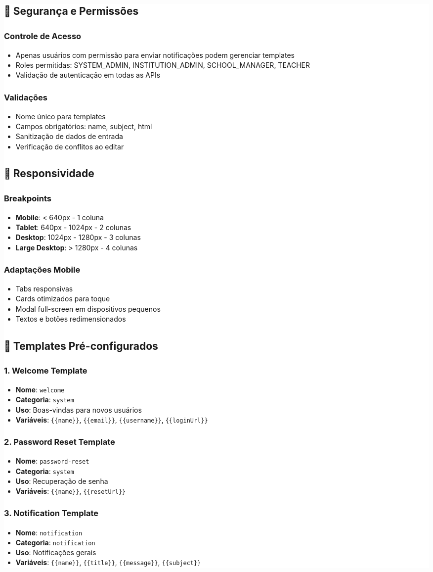 ## 🔐 Segurança e Permissões

### Controle de Acesso
- Apenas usuários com permissão para enviar notificações podem gerenciar templates
- Roles permitidas: SYSTEM_ADMIN, INSTITUTION_ADMIN, SCHOOL_MANAGER, TEACHER
- Validação de autenticação em todas as APIs

### Validações
- Nome único para templates
- Campos obrigatórios: name, subject, html
- Sanitização de dados de entrada
- Verificação de conflitos ao editar

## 📱 Responsividade

### Breakpoints
- **Mobile**: < 640px - 1 coluna
- **Tablet**: 640px - 1024px - 2 colunas  
- **Desktop**: 1024px - 1280px - 3 colunas
- **Large Desktop**: > 1280px - 4 colunas

### Adaptações Mobile
- Tabs responsivas
- Cards otimizados para toque
- Modal full-screen em dispositivos pequenos
- Textos e botões redimensionados

## 🎯 Templates Pré-configurados

### 1. Welcome Template
- **Nome**: `welcome`
- **Categoria**: `system`
- **Uso**: Boas-vindas para novos usuários
- **Variáveis**: `{{name}}`, `{{email}}`, `{{username}}`, `{{loginUrl}}`

### 2. Password Reset Template
- **Nome**: `password-reset`
- **Categoria**: `system`
- **Uso**: Recuperação de senha
- **Variáveis**: `{{name}}`, `{{resetUrl}}`

### 3. Notification Template
- **Nome**: `notification`
- **Categoria**: `notification`
- **Uso**: Notificações gerais
- **Variáveis**: `{{name}}`, `{{title}}`, `{{message}}`, `{{subject}}`
